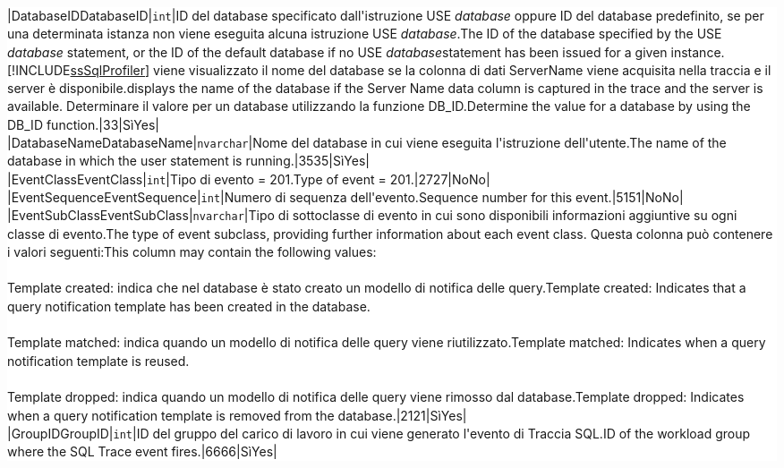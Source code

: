|<span data-ttu-id="afff5-123">DatabaseID</span><span class="sxs-lookup"><span data-stu-id="afff5-123">DatabaseID</span></span>|`int`|<span data-ttu-id="afff5-124">ID del database specificato dall'istruzione USE *database* oppure ID del database predefinito, se per una determinata istanza non viene eseguita alcuna istruzione USE *database*.</span><span class="sxs-lookup"><span data-stu-id="afff5-124">The ID of the database specified by the USE *database* statement, or the ID of the default database if no USE *database*statement has been issued for a given instance.</span></span> [!INCLUDE[ssSqlProfiler](../../includes/sssqlprofiler-md.md)] <span data-ttu-id="afff5-125">viene visualizzato il nome del database se la colonna di dati ServerName viene acquisita nella traccia e il server è disponibile.</span><span class="sxs-lookup"><span data-stu-id="afff5-125">displays the name of the database if the Server Name data column is captured in the trace and the server is available.</span></span> <span data-ttu-id="afff5-126">Determinare il valore per un database utilizzando la funzione DB_ID.</span><span class="sxs-lookup"><span data-stu-id="afff5-126">Determine the value for a database by using the DB_ID function.</span></span>|<span data-ttu-id="afff5-127">3</span><span class="sxs-lookup"><span data-stu-id="afff5-127">3</span></span>|<span data-ttu-id="afff5-128">Sì</span><span class="sxs-lookup"><span data-stu-id="afff5-128">Yes</span></span>|  
|<span data-ttu-id="afff5-129">DatabaseName</span><span class="sxs-lookup"><span data-stu-id="afff5-129">DatabaseName</span></span>|`nvarchar`|<span data-ttu-id="afff5-130">Nome del database in cui viene eseguita l'istruzione dell'utente.</span><span class="sxs-lookup"><span data-stu-id="afff5-130">The name of the database in which the user statement is running.</span></span>|<span data-ttu-id="afff5-131">35</span><span class="sxs-lookup"><span data-stu-id="afff5-131">35</span></span>|<span data-ttu-id="afff5-132">Sì</span><span class="sxs-lookup"><span data-stu-id="afff5-132">Yes</span></span>|  
|<span data-ttu-id="afff5-133">EventClass</span><span class="sxs-lookup"><span data-stu-id="afff5-133">EventClass</span></span>|`int`|<span data-ttu-id="afff5-134">Tipo di evento = 201.</span><span class="sxs-lookup"><span data-stu-id="afff5-134">Type of event = 201.</span></span>|<span data-ttu-id="afff5-135">27</span><span class="sxs-lookup"><span data-stu-id="afff5-135">27</span></span>|<span data-ttu-id="afff5-136">No</span><span class="sxs-lookup"><span data-stu-id="afff5-136">No</span></span>|  
|<span data-ttu-id="afff5-137">EventSequence</span><span class="sxs-lookup"><span data-stu-id="afff5-137">EventSequence</span></span>|`int`|<span data-ttu-id="afff5-138">Numero di sequenza dell'evento.</span><span class="sxs-lookup"><span data-stu-id="afff5-138">Sequence number for this event.</span></span>|<span data-ttu-id="afff5-139">51</span><span class="sxs-lookup"><span data-stu-id="afff5-139">51</span></span>|<span data-ttu-id="afff5-140">No</span><span class="sxs-lookup"><span data-stu-id="afff5-140">No</span></span>|  
|<span data-ttu-id="afff5-141">EventSubClass</span><span class="sxs-lookup"><span data-stu-id="afff5-141">EventSubClass</span></span>|`nvarchar`|<span data-ttu-id="afff5-142">Tipo di sottoclasse di evento in cui sono disponibili informazioni aggiuntive su ogni classe di evento.</span><span class="sxs-lookup"><span data-stu-id="afff5-142">The type of event subclass, providing further information about each event class.</span></span> <span data-ttu-id="afff5-143">Questa colonna può contenere i valori seguenti:</span><span class="sxs-lookup"><span data-stu-id="afff5-143">This column may contain the following values:</span></span><br /><br /> <span data-ttu-id="afff5-144">Template created: indica che nel database è stato creato un modello di notifica delle query.</span><span class="sxs-lookup"><span data-stu-id="afff5-144">Template created: Indicates that a query notification template has been created in the database.</span></span><br /><br /> <span data-ttu-id="afff5-145">Template matched: indica quando un modello di notifica delle query viene riutilizzato.</span><span class="sxs-lookup"><span data-stu-id="afff5-145">Template matched: Indicates when a query notification template is reused.</span></span><br /><br /> <span data-ttu-id="afff5-146">Template dropped: indica quando un modello di notifica delle query viene rimosso dal database.</span><span class="sxs-lookup"><span data-stu-id="afff5-146">Template dropped: Indicates when a query notification template is removed from the database.</span></span>|<span data-ttu-id="afff5-147">21</span><span class="sxs-lookup"><span data-stu-id="afff5-147">21</span></span>|<span data-ttu-id="afff5-148">Sì</span><span class="sxs-lookup"><span data-stu-id="afff5-148">Yes</span></span>|  
|<span data-ttu-id="afff5-149">GroupID</span><span class="sxs-lookup"><span data-stu-id="afff5-149">GroupID</span></span>|`int`|<span data-ttu-id="afff5-150">ID del gruppo del carico di lavoro in cui viene generato l'evento di Traccia SQL.</span><span class="sxs-lookup"><span data-stu-id="afff5-150">ID of the workload group where the SQL Trace event fires.</span></span>|<span data-ttu-id="afff5-151">66</span><span class="sxs-lookup"><span data-stu-id="afff5-151">66</span></span>|<span data-ttu-id="afff5-152">Sì</span><span class="sxs-lookup"><span data-stu-id="afff5-152">Yes</span></span>|  